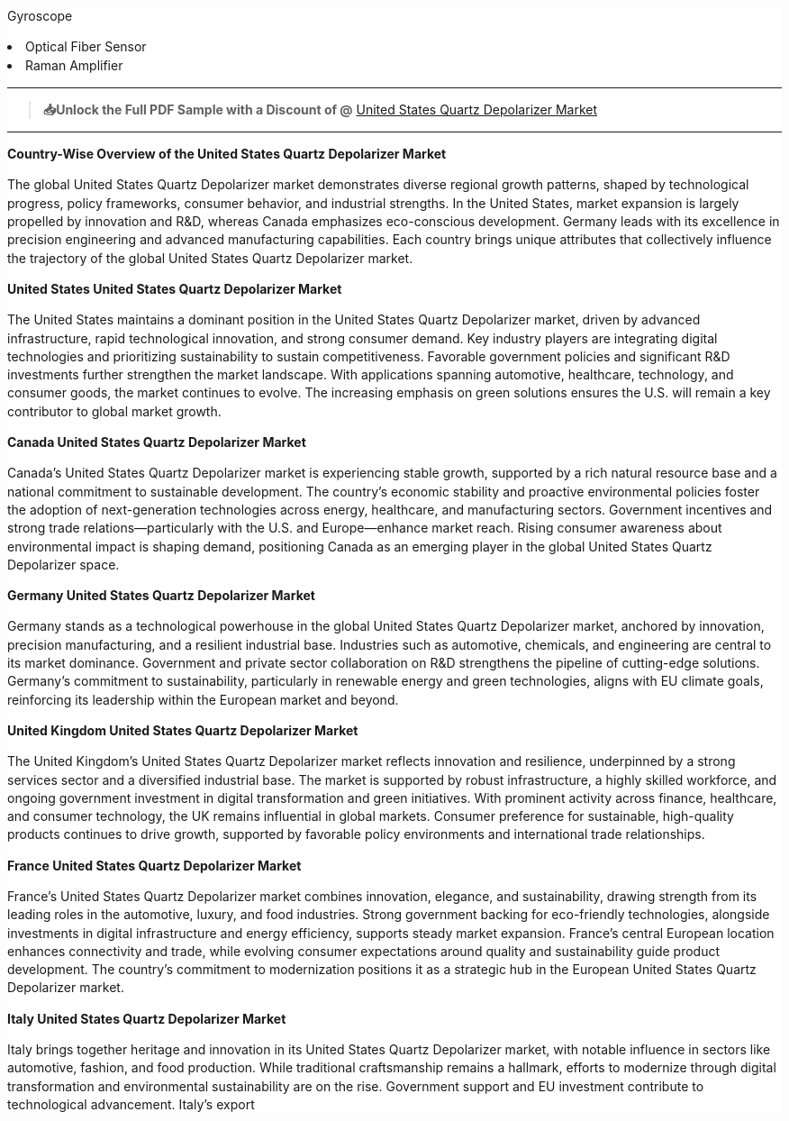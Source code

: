Gyroscope</li><li>Optical Fiber Sensor</li><li>Raman Amplifier</li></ul></p><hr /><blockquote><p><strong>📥Unlock the Full PDF Sample with a Discount of @</strong> <a href="https://www.marketresearchintellect.com/ask-for-discount/?rid=1072205&amp;utm_source=Github-April&amp;utm_medium=016">United States Quartz Depolarizer Market</a></p></blockquote><hr /><p class="" data-start="217" data-end="261"><strong data-start="217" data-end="261">Country-Wise Overview of the United States Quartz Depolarizer Market</strong></p><p class="" data-start="263" data-end="774">The global United States Quartz Depolarizer market demonstrates diverse regional growth patterns, shaped by technological progress, policy frameworks, consumer behavior, and industrial strengths. In the United States, market expansion is largely propelled by innovation and R&amp;D, whereas Canada emphasizes eco-conscious development. Germany leads with its excellence in precision engineering and advanced manufacturing capabilities. Each country brings unique attributes that collectively influence the trajectory of the global United States Quartz Depolarizer market.</p><p class="" data-start="776" data-end="1421"><strong data-start="776" data-end="805">United States United States Quartz Depolarizer Market</strong></p><p class="" data-start="776" data-end="1421">The United States maintains a dominant position in the United States Quartz Depolarizer market, driven by advanced infrastructure, rapid technological innovation, and strong consumer demand. Key industry players are integrating digital technologies and prioritizing sustainability to sustain competitiveness. Favorable government policies and significant R&amp;D investments further strengthen the market landscape. With applications spanning automotive, healthcare, technology, and consumer goods, the market continues to evolve. The increasing emphasis on green solutions ensures the U.S. will remain a key contributor to global market growth.</p><p class="" data-start="1423" data-end="2019"><strong data-start="1423" data-end="1445">Canada United States Quartz Depolarizer Market</strong></p><p class="" data-start="1423" data-end="2019">Canada&rsquo;s United States Quartz Depolarizer market is experiencing stable growth, supported by a rich natural resource base and a national commitment to sustainable development. The country&rsquo;s economic stability and proactive environmental policies foster the adoption of next-generation technologies across energy, healthcare, and manufacturing sectors. Government incentives and strong trade relations&mdash;particularly with the U.S. and Europe&mdash;enhance market reach. Rising consumer awareness about environmental impact is shaping demand, positioning Canada as an emerging player in the global United States Quartz Depolarizer space.</p><p class="" data-start="2021" data-end="2591"><strong data-start="2021" data-end="2044">Germany United States Quartz Depolarizer Market</strong></p><p class="" data-start="2021" data-end="2591">Germany stands as a technological powerhouse in the global United States Quartz Depolarizer market, anchored by innovation, precision manufacturing, and a resilient industrial base. Industries such as automotive, chemicals, and engineering are central to its market dominance. Government and private sector collaboration on R&amp;D strengthens the pipeline of cutting-edge solutions. Germany&rsquo;s commitment to sustainability, particularly in renewable energy and green technologies, aligns with EU climate goals, reinforcing its leadership within the European market and beyond.</p><p class="" data-start="2593" data-end="3221"><strong data-start="2593" data-end="2623">United Kingdom United States Quartz Depolarizer Market</strong></p><p class="" data-start="2593" data-end="3221">The United Kingdom&rsquo;s United States Quartz Depolarizer market reflects innovation and resilience, underpinned by a strong services sector and a diversified industrial base. The market is supported by robust infrastructure, a highly skilled workforce, and ongoing government investment in digital transformation and green initiatives. With prominent activity across finance, healthcare, and consumer technology, the UK remains influential in global markets. Consumer preference for sustainable, high-quality products continues to drive growth, supported by favorable policy environments and international trade relationships.</p><p class="" data-start="3223" data-end="3838"><strong data-start="3223" data-end="3245">France United States Quartz Depolarizer Market</strong></p><p class="" data-start="3223" data-end="3838">France&rsquo;s United States Quartz Depolarizer market combines innovation, elegance, and sustainability, drawing strength from its leading roles in the automotive, luxury, and food industries. Strong government backing for eco-friendly technologies, alongside investments in digital infrastructure and energy efficiency, supports steady market expansion. France&rsquo;s central European location enhances connectivity and trade, while evolving consumer expectations around quality and sustainability guide product development. The country&rsquo;s commitment to modernization positions it as a strategic hub in the European United States Quartz Depolarizer market.</p><p class="" data-start="3840" data-end="4422"><strong data-start="3840" data-end="3861">Italy United States Quartz Depolarizer Market</strong></p><p class="" data-start="3840" data-end="4422">Italy brings together heritage and innovation in its United States Quartz Depolarizer market, with notable influence in sectors like automotive, fashion, and food production. While traditional craftsmanship remains a hallmark, efforts to modernize through digital transformation and environmental sustainability are on the rise. Government support and EU investment contribute to technological advancement. Italy&rsquo;s export